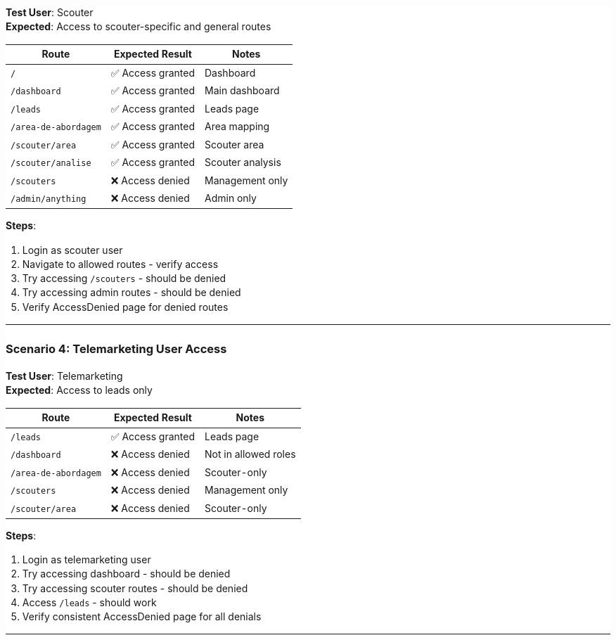 **Test User**: Scouter  
**Expected**: Access to scouter-specific and general routes

| Route | Expected Result | Notes |
|-------|----------------|-------|
| `/` | ✅ Access granted | Dashboard |
| `/dashboard` | ✅ Access granted | Main dashboard |
| `/leads` | ✅ Access granted | Leads page |
| `/area-de-abordagem` | ✅ Access granted | Area mapping |
| `/scouter/area` | ✅ Access granted | Scouter area |
| `/scouter/analise` | ✅ Access granted | Scouter analysis |
| `/scouters` | ❌ Access denied | Management only |
| `/admin/anything` | ❌ Access denied | Admin only |

**Steps**:
1. Login as scouter user
2. Navigate to allowed routes - verify access
3. Try accessing `/scouters` - should be denied
4. Try accessing admin routes - should be denied
5. Verify AccessDenied page for denied routes

---

### Scenario 4: Telemarketing User Access

**Test User**: Telemarketing  
**Expected**: Access to leads only

| Route | Expected Result | Notes |
|-------|----------------|-------|
| `/leads` | ✅ Access granted | Leads page |
| `/dashboard` | ❌ Access denied | Not in allowed roles |
| `/area-de-abordagem` | ❌ Access denied | Scouter-only |
| `/scouters` | ❌ Access denied | Management only |
| `/scouter/area` | ❌ Access denied | Scouter-only |

**Steps**:
1. Login as telemarketing user
2. Try accessing dashboard - should be denied
3. Try accessing scouter routes - should be denied
4. Access `/leads` - should work
5. Verify consistent AccessDenied page for all denials

---
